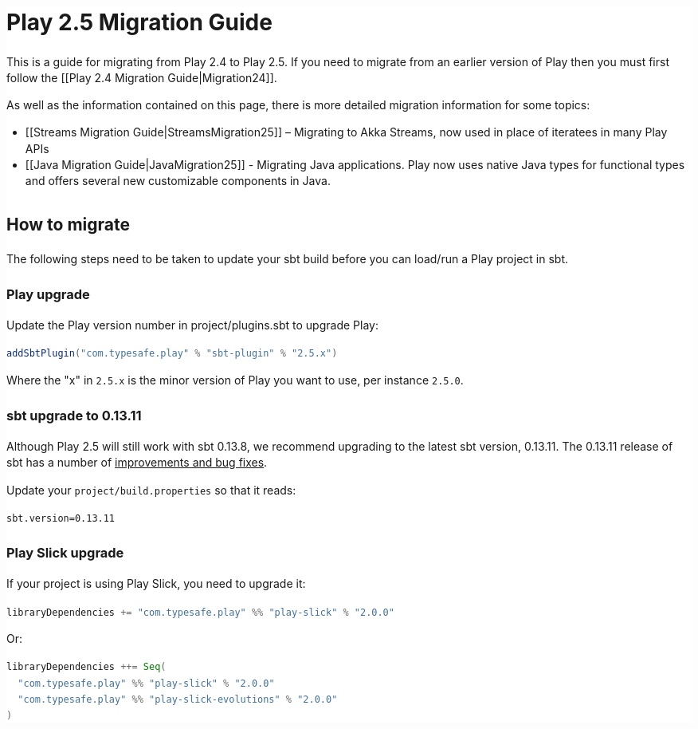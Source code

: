 
# Play 2.5 Migration Guide

This is a guide for migrating from Play 2.4 to Play 2.5. If you need to migrate from an earlier version of Play then you must first follow the [[Play 2.4 Migration Guide|Migration24]].

As well as the information contained on this page, there is more detailed migration information for some topics:

- [[Streams Migration Guide|StreamsMigration25]] – Migrating to Akka Streams, now used in place of iteratees in many Play APIs
- [[Java Migration Guide|JavaMigration25]] - Migrating Java applications. Play now uses native Java types for functional types and offers several new customizable components in Java.

## How to migrate

The following steps need to be taken to update your sbt build before you can load/run a Play project in sbt.

### Play upgrade

Update the Play version number in project/plugins.sbt to upgrade Play:

```scala
addSbtPlugin("com.typesafe.play" % "sbt-plugin" % "2.5.x")
```

Where the "x" in `2.5.x` is the minor version of Play you want to use, per instance `2.5.0`.

### sbt upgrade to 0.13.11

Although Play 2.5 will still work with sbt 0.13.8, we recommend upgrading to the latest sbt version, 0.13.11.  The 0.13.11 release of sbt has a number of [improvements and bug fixes](https://github.com/sbt/sbt/releases/tag/v0.13.11).

Update your `project/build.properties` so that it reads:

```
sbt.version=0.13.11
```

### Play Slick upgrade

If your project is using Play Slick, you need to upgrade it:

```scala
libraryDependencies += "com.typesafe.play" %% "play-slick" % "2.0.0"
```

Or:

```scala
libraryDependencies ++= Seq(
  "com.typesafe.play" %% "play-slick" % "2.0.0"
  "com.typesafe.play" %% "play-slick-evolutions" % "2.0.0"
)
```
